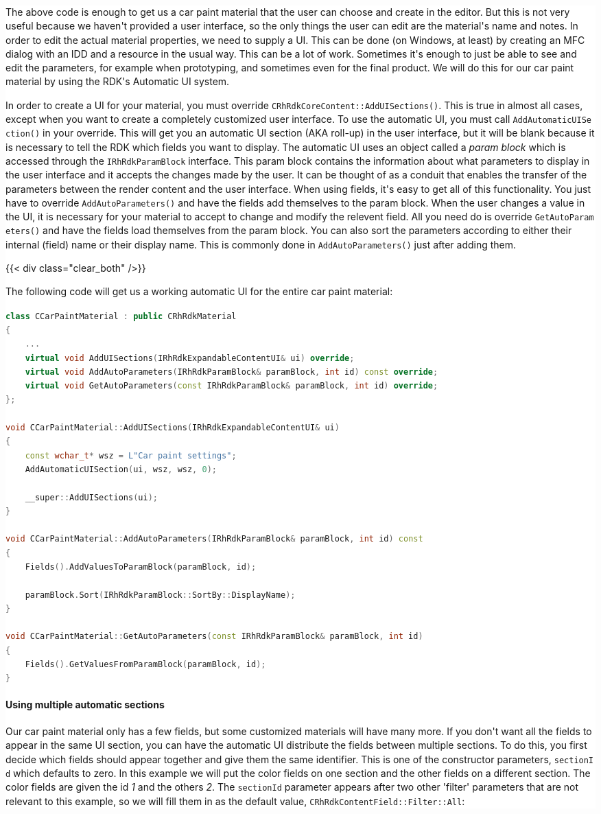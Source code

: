 The above code is enough to get us a car paint material that the user can choose and create in the editor. But this is not very useful because we haven't provided a user interface, so the only things the user can edit are the material's name and notes. In order to edit the actual material properties, we need to supply a UI. This can be done (on Windows, at least) by creating an MFC dialog with an IDD and a resource in the usual way. This can be a lot of work. Sometimes it's enough to just be able to see and edit the parameters, for example when prototyping, and sometimes even for the final product. We will do this for our car paint material by using the RDK's Automatic UI system.

In order to create a UI for your material, you must override `CRhRdkCoreContent::AddUISections()`. This is true in almost all cases, except when you want to create a completely customized user interface. To use the automatic UI, you must call `AddAutomaticUISection()` in your override. This will get you an automatic UI section (AKA roll-up) in the user interface, but it will be blank because it is necessary to tell the RDK which fields you want to display. The automatic UI uses an object called a _param block_ which is accessed through the `IRhRdkParamBlock` interface. This param block contains the information about what parameters to display in the user interface and it accepts the changes made by the user. It can be thought of as a conduit that enables the transfer of the parameters between the render content and the user interface. When using fields, it's easy to get all of this functionality. You just have to override `AddAutoParameters()` and have the fields add themselves to the param block. When the user changes a value in the UI, it is necessary for your material to accept to change and modify the relevent field. All you need do is override `GetAutoParameters()` and have the fields load themselves from the param block. You can also sort the parameters according to either their internal (field) name or their display name. This is commonly done in `AddAutoParameters()` just after adding them.

{{< div class="clear_both" />}}

The following code will get us a working automatic UI for the entire car paint material:
```cpp
class CCarPaintMaterial : public CRhRdkMaterial
{
	...
	virtual void AddUISections(IRhRdkExpandableContentUI& ui) override;
	virtual void AddAutoParameters(IRhRdkParamBlock& paramBlock, int id) const override;
	virtual void GetAutoParameters(const IRhRdkParamBlock& paramBlock, int id) override;
};

void CCarPaintMaterial::AddUISections(IRhRdkExpandableContentUI& ui)
{
	const wchar_t* wsz = L"Car paint settings";
	AddAutomaticUISection(ui, wsz, wsz, 0);

	__super::AddUISections(ui);
}

void CCarPaintMaterial::AddAutoParameters(IRhRdkParamBlock& paramBlock, int id) const
{
	Fields().AddValuesToParamBlock(paramBlock, id);

	paramBlock.Sort(IRhRdkParamBlock::SortBy::DisplayName);
}

void CCarPaintMaterial::GetAutoParameters(const IRhRdkParamBlock& paramBlock, int id)
{
	Fields().GetValuesFromParamBlock(paramBlock, id);
}
```
#### Using multiple automatic sections
Our car paint material only has a few fields, but some customized materials will have many more. If you don't want all the fields to appear in the same UI section, you can have the automatic UI distribute the fields between multiple sections. To do this, you first decide which fields should appear together and give them the same identifier. This is one of the constructor parameters, `sectionId` which defaults to zero. In this example we will put the color fields on one section and the other fields on a different section. The color fields are given the id _1_ and the others _2_. The `sectionId` parameter appears after two other 'filter' parameters that are not relevant to this example, so we will fill them in as the default value, `CRhRdkContentField::Filter::All`: